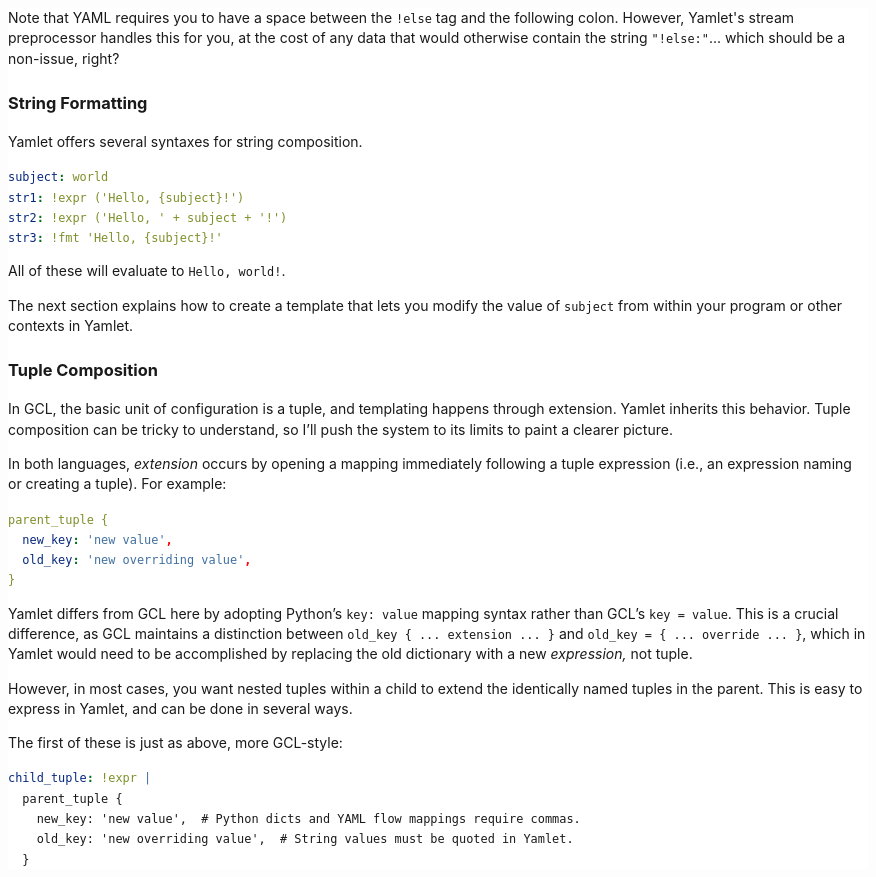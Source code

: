 Note that YAML requires you to have a space between the `!else` tag and the
following colon. However, Yamlet's stream preprocessor handles this for you,
at the cost of any data that would otherwise contain the string `"!else:"`...
which should be a non-issue, right?

### String Formatting

Yamlet offers several syntaxes for string composition.

```yaml
subject: world
str1: !expr ('Hello, {subject}!')
str2: !expr ('Hello, ' + subject + '!')
str3: !fmt 'Hello, {subject}!'
```

All of these will evaluate to `Hello, world!`.

The next section explains how to create a template that lets you modify the
value of `subject` from within your program or other contexts in Yamlet.

### Tuple Composition

In GCL, the basic unit of configuration is a tuple, and templating happens
through extension. Yamlet inherits this behavior. Tuple composition can be
tricky to understand, so I’ll push the system to its limits to paint a clearer
picture.

In both languages, *extension* occurs by opening a mapping immediately following
a tuple expression (i.e., an expression naming or creating a tuple). For example:

```yaml
parent_tuple {
  new_key: 'new value',
  old_key: 'new overriding value',
}
```

Yamlet differs from GCL here by adopting Python’s `key: value` mapping syntax
rather than GCL’s `key = value`. This is a crucial difference, as GCL maintains
a distinction between `old_key { ... extension ... }` and
`old_key = { ... override ... }`, which in Yamlet would need to be accomplished
by replacing the old dictionary with a new *expression,* not tuple.

However, in most cases, you want nested tuples within a child to extend the
identically named tuples in the parent. This is easy to express in Yamlet, and
can be done in several ways.

The first of these is just as above, more GCL-style:

```yaml
child_tuple: !expr |
  parent_tuple {
    new_key: 'new value',  # Python dicts and YAML flow mappings require commas.
    old_key: 'new overriding value',  # String values must be quoted in Yamlet.
  }
```
